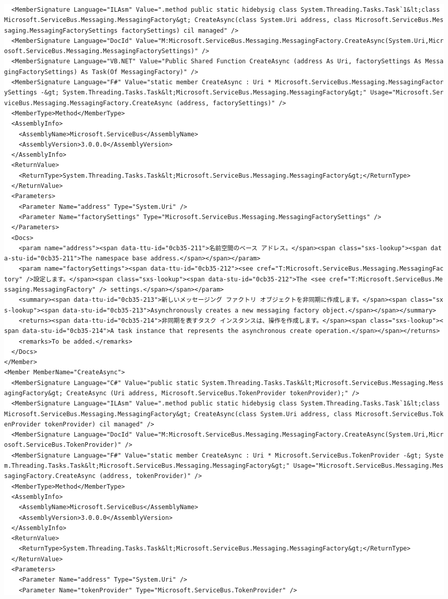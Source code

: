       <MemberSignature Language="ILAsm" Value=".method public static hidebysig class System.Threading.Tasks.Task`1&lt;class Microsoft.ServiceBus.Messaging.MessagingFactory&gt; CreateAsync(class System.Uri address, class Microsoft.ServiceBus.Messaging.MessagingFactorySettings factorySettings) cil managed" />
      <MemberSignature Language="DocId" Value="M:Microsoft.ServiceBus.Messaging.MessagingFactory.CreateAsync(System.Uri,Microsoft.ServiceBus.Messaging.MessagingFactorySettings)" />
      <MemberSignature Language="VB.NET" Value="Public Shared Function CreateAsync (address As Uri, factorySettings As MessagingFactorySettings) As Task(Of MessagingFactory)" />
      <MemberSignature Language="F#" Value="static member CreateAsync : Uri * Microsoft.ServiceBus.Messaging.MessagingFactorySettings -&gt; System.Threading.Tasks.Task&lt;Microsoft.ServiceBus.Messaging.MessagingFactory&gt;" Usage="Microsoft.ServiceBus.Messaging.MessagingFactory.CreateAsync (address, factorySettings)" />
      <MemberType>Method</MemberType>
      <AssemblyInfo>
        <AssemblyName>Microsoft.ServiceBus</AssemblyName>
        <AssemblyVersion>3.0.0.0</AssemblyVersion>
      </AssemblyInfo>
      <ReturnValue>
        <ReturnType>System.Threading.Tasks.Task&lt;Microsoft.ServiceBus.Messaging.MessagingFactory&gt;</ReturnType>
      </ReturnValue>
      <Parameters>
        <Parameter Name="address" Type="System.Uri" />
        <Parameter Name="factorySettings" Type="Microsoft.ServiceBus.Messaging.MessagingFactorySettings" />
      </Parameters>
      <Docs>
        <param name="address"><span data-ttu-id="0cb35-211">名前空間のベース アドレス。</span><span class="sxs-lookup"><span data-stu-id="0cb35-211">The namespace base address.</span></span></param>
        <param name="factorySettings"><span data-ttu-id="0cb35-212"><see cref="T:Microsoft.ServiceBus.Messaging.MessagingFactory" />設定します。</span><span class="sxs-lookup"><span data-stu-id="0cb35-212">The <see cref="T:Microsoft.ServiceBus.Messaging.MessagingFactory" /> settings.</span></span></param>
        <summary><span data-ttu-id="0cb35-213">新しいメッセージング ファクトリ オブジェクトを非同期に作成します。</span><span class="sxs-lookup"><span data-stu-id="0cb35-213">Asynchronously creates a new messaging factory object.</span></span></summary>
        <returns><span data-ttu-id="0cb35-214">非同期を表すタスク インスタンスは、操作を作成します。</span><span class="sxs-lookup"><span data-stu-id="0cb35-214">A task instance that represents the asynchronous create operation.</span></span></returns>
        <remarks>To be added.</remarks>
      </Docs>
    </Member>
    <Member MemberName="CreateAsync">
      <MemberSignature Language="C#" Value="public static System.Threading.Tasks.Task&lt;Microsoft.ServiceBus.Messaging.MessagingFactory&gt; CreateAsync (Uri address, Microsoft.ServiceBus.TokenProvider tokenProvider);" />
      <MemberSignature Language="ILAsm" Value=".method public static hidebysig class System.Threading.Tasks.Task`1&lt;class Microsoft.ServiceBus.Messaging.MessagingFactory&gt; CreateAsync(class System.Uri address, class Microsoft.ServiceBus.TokenProvider tokenProvider) cil managed" />
      <MemberSignature Language="DocId" Value="M:Microsoft.ServiceBus.Messaging.MessagingFactory.CreateAsync(System.Uri,Microsoft.ServiceBus.TokenProvider)" />
      <MemberSignature Language="F#" Value="static member CreateAsync : Uri * Microsoft.ServiceBus.TokenProvider -&gt; System.Threading.Tasks.Task&lt;Microsoft.ServiceBus.Messaging.MessagingFactory&gt;" Usage="Microsoft.ServiceBus.Messaging.MessagingFactory.CreateAsync (address, tokenProvider)" />
      <MemberType>Method</MemberType>
      <AssemblyInfo>
        <AssemblyName>Microsoft.ServiceBus</AssemblyName>
        <AssemblyVersion>3.0.0.0</AssemblyVersion>
      </AssemblyInfo>
      <ReturnValue>
        <ReturnType>System.Threading.Tasks.Task&lt;Microsoft.ServiceBus.Messaging.MessagingFactory&gt;</ReturnType>
      </ReturnValue>
      <Parameters>
        <Parameter Name="address" Type="System.Uri" />
        <Parameter Name="tokenProvider" Type="Microsoft.ServiceBus.TokenProvider" />